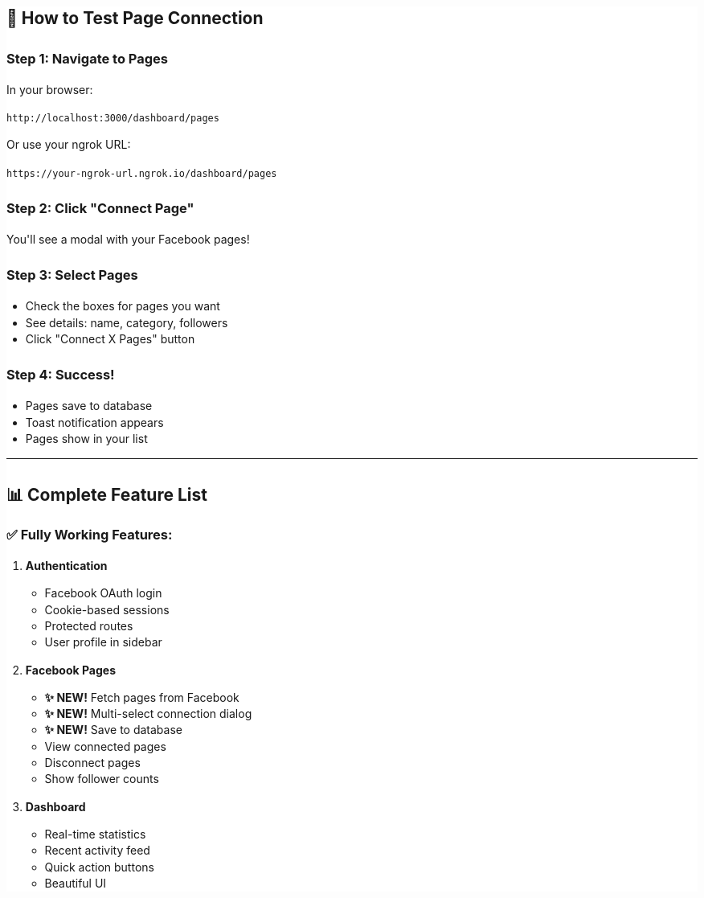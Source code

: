 
## 🎯 How to Test Page Connection

### Step 1: Navigate to Pages

In your browser:
```
http://localhost:3000/dashboard/pages
```

Or use your ngrok URL:
```
https://your-ngrok-url.ngrok.io/dashboard/pages
```

### Step 2: Click "Connect Page"

You'll see a modal with your Facebook pages!

### Step 3: Select Pages

- Check the boxes for pages you want
- See details: name, category, followers
- Click "Connect X Pages" button

### Step 4: Success!

- Pages save to database
- Toast notification appears
- Pages show in your list

---

## 📊 Complete Feature List

### ✅ Fully Working Features:

1. **Authentication**
   - Facebook OAuth login
   - Cookie-based sessions
   - Protected routes
   - User profile in sidebar

2. **Facebook Pages**
   - **✨ NEW!** Fetch pages from Facebook
   - **✨ NEW!** Multi-select connection dialog
   - **✨ NEW!** Save to database
   - View connected pages
   - Disconnect pages
   - Show follower counts

3. **Dashboard**
   - Real-time statistics
   - Recent activity feed
   - Quick action buttons
   - Beautiful UI
